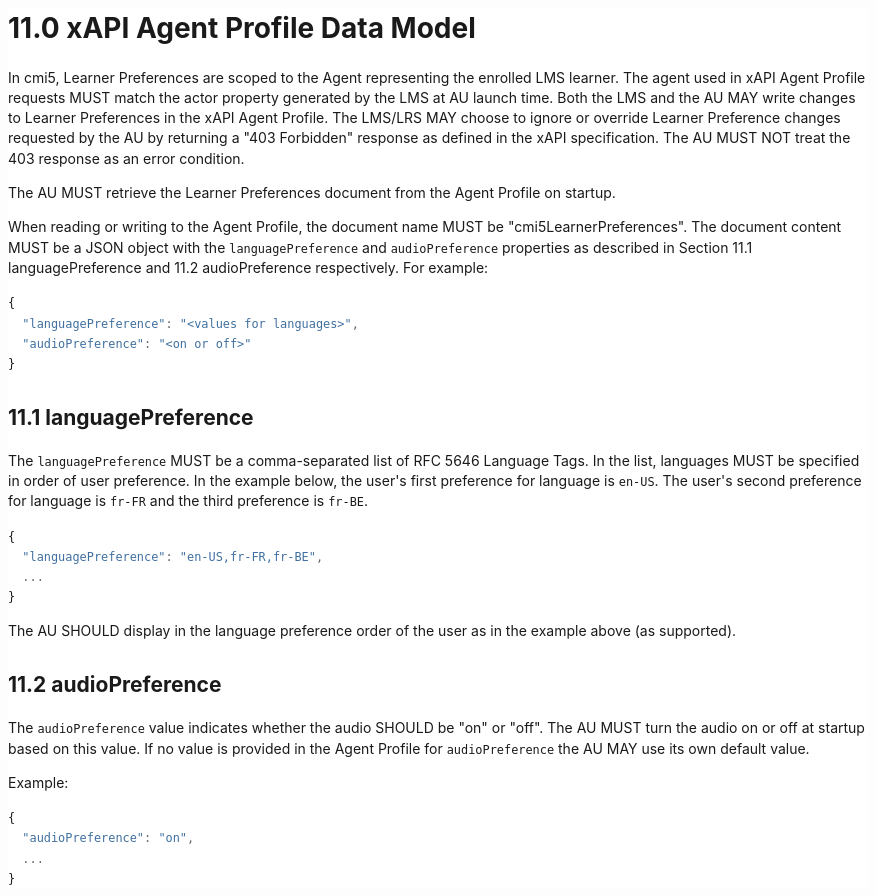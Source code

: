 <a name="xapi_agent_profile"></a>   
# 11.0 xAPI Agent Profile Data Model  

In cmi5, Learner Preferences are scoped to the Agent representing the enrolled LMS learner. The agent used in xAPI Agent Profile requests MUST match the actor property generated by the LMS at AU launch time.  Both the LMS and the AU MAY write changes to Learner Preferences in the xAPI Agent Profile.  The LMS/LRS MAY choose to ignore or override Learner Preference changes requested by the AU by returning a "403 Forbidden" response as defined in the xAPI specification.  The AU MUST NOT treat the 403 response as an error condition.

The AU MUST retrieve the Learner Preferences document from the Agent Profile on startup.

When reading or writing to the Agent Profile, the document name MUST be "cmi5LearnerPreferences". The document content MUST be a JSON object with the <code>languagePreference</code> and <code>audioPreference</code> properties as described in Section 11.1  languagePreference and 11.2 audioPreference respectively. For example:

```javascript
{
  "languagePreference": "<values for languages>",
  "audioPreference": "<on or off>"
}
```
<a name="language_preference"></a>
## 11.1  languagePreference
The <code>languagePreference</code> MUST be a comma-separated list of RFC 5646 Language Tags.  In the list, languages MUST be specified in order of user preference.  In the example below, the user's first preference for language is <code>en-US</code>.  The user's second preference for language is <code>fr-FR</code> and the third preference is <code>fr-BE</code>.

```javascript
{
  "languagePreference": "en-US,fr-FR,fr-BE",
  ...
}
```

The AU SHOULD display in the language preference order of the user as in the example above (as supported). 

<a name="audio_preference"></a>

## 11.2 audioPreference
The `audioPreference` value indicates whether the audio SHOULD be "on" or "off".  The AU MUST turn the audio on or off at startup based on this value.  If no value is provided in the Agent Profile for `audioPreference` the AU MAY use its own default value.

Example:
```javascript
{
  "audioPreference": "on",
  ...
}
```
